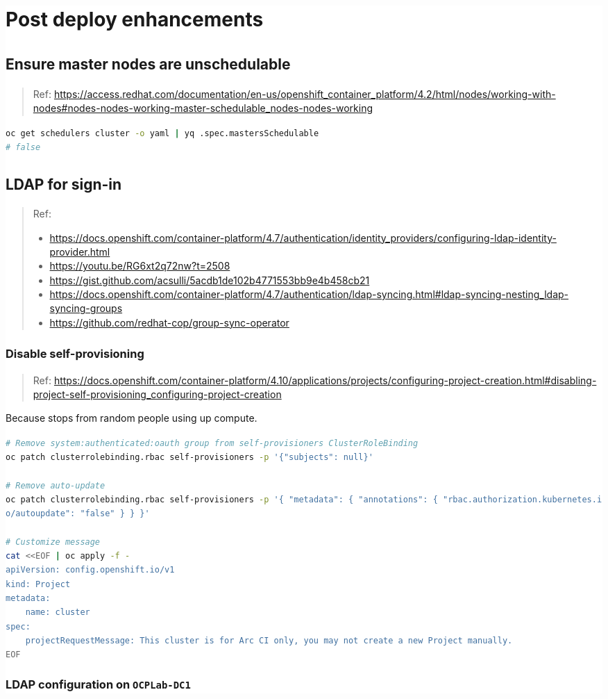 
# Post deploy enhancements

## Ensure master nodes are unschedulable

> Ref: https://access.redhat.com/documentation/en-us/openshift_container_platform/4.2/html/nodes/working-with-nodes#nodes-nodes-working-master-schedulable_nodes-nodes-working

```bash
oc get schedulers cluster -o yaml | yq .spec.mastersSchedulable
# false
```

## LDAP for sign-in

> Ref: 
> * https://docs.openshift.com/container-platform/4.7/authentication/identity_providers/configuring-ldap-identity-provider.html
> * https://youtu.be/RG6xt2q72nw?t=2508
> * https://gist.github.com/acsulli/5acdb1de102b4771553bb9e4b458cb21
> * https://docs.openshift.com/container-platform/4.7/authentication/ldap-syncing.html#ldap-syncing-nesting_ldap-syncing-groups
> * https://github.com/redhat-cop/group-sync-operator

### Disable self-provisioning

> Ref: https://docs.openshift.com/container-platform/4.10/applications/projects/configuring-project-creation.html#disabling-project-self-provisioning_configuring-project-creation

Because stops from random people using up compute.

```bash
# Remove system:authenticated:oauth group from self-provisioners ClusterRoleBinding
oc patch clusterrolebinding.rbac self-provisioners -p '{"subjects": null}'

# Remove auto-update
oc patch clusterrolebinding.rbac self-provisioners -p '{ "metadata": { "annotations": { "rbac.authorization.kubernetes.io/autoupdate": "false" } } }'

# Customize message
cat <<EOF | oc apply -f -
apiVersion: config.openshift.io/v1
kind: Project
metadata:
    name: cluster
spec:
    projectRequestMessage: This cluster is for Arc CI only, you may not create a new Project manually.
EOF
```

### LDAP configuration on `OCPLab-DC1`
